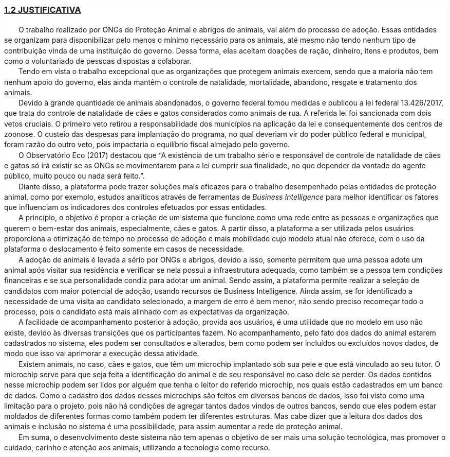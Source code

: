### [1.2 JUSTIFICATIVA](#sumario) <a name="justificativa"></a>

&emsp;&emsp;O trabalho realizado por ONGs de Proteção Animal e abrigos de animais, vai além do processo de adoção. Essas entidades se organizam para disponibilizar pelo menos o mínimo necessário para os animais, até mesmo não tendo nenhum tipo de contribuição vinda de uma instituição do governo. Dessa forma, elas aceitam doações de ração, dinheiro, itens e produtos, bem como o voluntariado de pessoas dispostas a colaborar.  
&emsp;&emsp;Tendo em vista o trabalho excepcional que as organizações que protegem animais exercem, sendo que a maioria não tem nenhum apoio do governo, elas ainda mantêm o controle de natalidade, mortalidade, abandono, resgate e tratamento dos animais.  
&emsp;&emsp;Devido à grande quantidade de animais abandonados, o governo federal tomou medidas e publicou a lei federal 13.426/2017, que trata do controle de natalidade de cães e gatos considerados como animais de rua. A referida lei foi sancionada com dois vetos cruciais. O primeiro veto retirou a responsabilidade dos municípios na aplicação da lei e consequentemente dos centros de zoonose. O custeio das despesas para implantação do programa, no qual deveriam vir do poder público federal e municipal, foram razão do outro veto, pois impactaria o equilíbrio fiscal almejado pelo governo.  
&emsp;&emsp;O Observatório Eco (2017) destacou que “A existência de um trabalho sério e responsável de controle de natalidade de cães e gatos só irá existir se as ONGs se movimentarem para a lei cumprir sua finalidade, no que depender da vontade do agente público, muito pouco ou nada será feito.”.  
&emsp;&emsp;Diante disso, a plataforma pode trazer soluções mais eficazes para o trabalho desempenhado pelas entidades de proteção animal, como por exemplo, estudos analíticos através de ferramentas de *Business Intelligence* para melhor identificar os fatores que influenciam os indicadores dos controles efetuados por essas entidades.  
&emsp;&emsp;A princípio, o objetivo é propor a criação de um sistema que funcione como uma rede entre as pessoas e organizações que querem o bem-estar dos animais, especialmente, cães e gatos. A partir disso, a plataforma a ser utilizada pelos usuários proporciona a otimização de tempo no processo de adoção e mais mobilidade cujo modelo atual não oferece, com o uso da plataforma o deslocamento é feito somente em casos de necessidade.  
&emsp;&emsp;A adoção de animais é levada a sério por ONGs e abrigos, devido a isso, somente permitem que uma pessoa adote um animal após visitar sua residência e verificar se nela possui a infraestrutura adequada, como também se a pessoa tem condições financeiras e se sua personalidade condiz para adotar um animal. Sendo assim, a plataforma permite realizar a seleção de candidatos com maior potencial de adoção, usando recursos de Business Intelligence. Ainda assim, se for identificado a necessidade de uma visita ao candidato selecionado, a margem de erro é bem menor, não sendo preciso recomeçar todo o processo, pois o candidato está mais alinhado com as expectativas da organização.  
&emsp;&emsp;A facilidade de acompanhamento posterior à adoção, provida aos usuários, é uma utilidade que no modelo em uso não existe, devido às diversas transições que os participantes fazem. No acompanhamento, pelo fato dos dados do animal estarem cadastrados no sistema, eles podem ser consultados e alterados, bem como podem ser incluídos ou excluídos novos dados, de modo que isso vai aprimorar a execução dessa atividade.  
&emsp;&emsp;Existem animais, no caso, cães e gatos, que têm um microchip implantado sob sua pele e que está vinculado ao seu tutor. O microchip serve para que seja feita a identificação do animal e de seu responsável no caso dele se perder. Os dados contidos nesse microchip podem ser lidos por alguém que tenha o leitor do referido microchip, nos quais estão cadastrados em um banco de dados. Como o cadastro dos dados desses microchips são feitos em diversos bancos de dados, isso foi visto como uma limitação para o projeto, pois não há condições de agregar tantos dados vindos de outros bancos, sendo que eles podem estar moldados de diferentes formas como também podem ter diferentes estruturas. Mas cabe dizer que a leitura dos dados dos animais e inclusão no sistema é uma possibilidade, para assim aumentar a rede de proteção animal.  
&emsp;&emsp;Em suma, o desenvolvimento deste sistema não tem apenas o objetivo de ser mais uma solução tecnológica, mas promover o cuidado, carinho e atenção aos animais, utilizando a tecnologia como recurso.  
